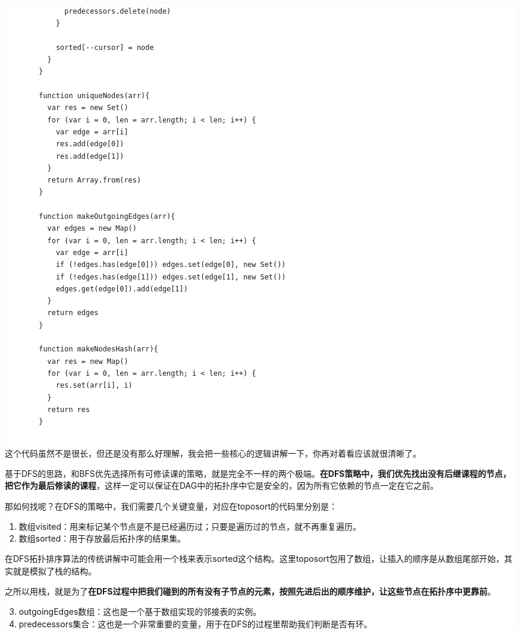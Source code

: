 ```
    	      predecessors.delete(node)
    	    }
    	
    	    sorted[--cursor] = node
    	  }
    	}
    	
    	function uniqueNodes(arr){
    	  var res = new Set()
    	  for (var i = 0, len = arr.length; i < len; i++) {
    	    var edge = arr[i]
    	    res.add(edge[0])
    	    res.add(edge[1])
    	  }
    	  return Array.from(res)
    	}
    	
    	function makeOutgoingEdges(arr){
    	  var edges = new Map()
    	  for (var i = 0, len = arr.length; i < len; i++) {
    	    var edge = arr[i]
    	    if (!edges.has(edge[0])) edges.set(edge[0], new Set())
    	    if (!edges.has(edge[1])) edges.set(edge[1], new Set())
    	    edges.get(edge[0]).add(edge[1])
    	  }
    	  return edges
    	}
    	
    	function makeNodesHash(arr){
    	  var res = new Map()
    	  for (var i = 0, len = arr.length; i < len; i++) {
    	    res.set(arr[i], i)
    	  }
    	  return res
    	}
    

```

这个代码虽然不是很长，但还是没有那么好理解，我会把一些核心的逻辑讲解一下，你再对着看应该就很清晰了。

基于DFS的思路，和BFS优先选择所有可修读课的策略，就是完全不一样的两个极端。**在DFS策略中，我们优先找出没有后继课程的节点，把它作为最后修读的课程**，这样一定可以保证在DAG中的拓扑序中它是安全的，因为所有它依赖的节点一定在它之前。

那如何找呢？在DFS的策略中，我们需要几个关键变量，对应在toposort的代码里分别是：

1.  数组visited：用来标记某个节点是不是已经遍历过；只要是遍历过的节点，就不再重复遍历。
2.  数组sorted：用于存放最后拓扑序的结果集。

在DFS拓扑排序算法的传统讲解中可能会用一个栈来表示sorted这个结构。这里toposort包用了数组，让插入的顺序是从数组尾部开始，其实就是模拟了栈的结构。

之所以用栈，就是为了**在DFS过程中把我们碰到的所有没有子节点的元素，按照先进后出的顺序维护，让这些节点在拓扑序中更靠前**。

3.  outgoingEdges数组：这也是一个基于数组实现的邻接表的实例。
4.  predecessors集合：这也是一个非常重要的变量，用于在DFS的过程里帮助我们判断是否有环。
